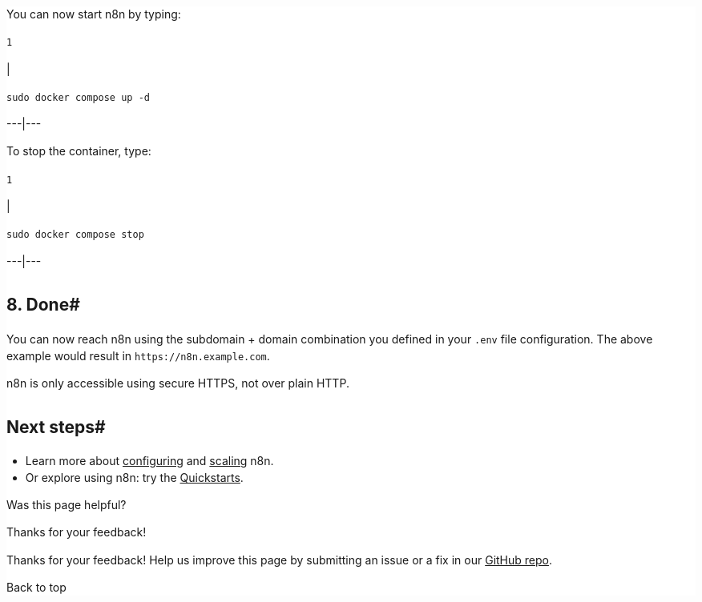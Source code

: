 You can now start n8n by typing:
    
    
    1

| 
    
    
    sudo docker compose up -d
      
  
---|---  
  
To stop the container, type:
    
    
    1

| 
    
    
    sudo docker compose stop
      
  
---|---  
  
## 8\. Done#

You can now reach n8n using the subdomain + domain combination you defined in your `.env` file configuration. The above example would result in `https://n8n.example.com`.

n8n is only accessible using secure HTTPS, not over plain HTTP.

## Next steps#

  * Learn more about [configuring](../../../configuration/environment-variables/) and [scaling](../../../scaling/overview/) n8n.
  * Or explore using n8n: try the [Quickstarts](../../../../try-it-out/).

Was this page helpful? 

Thanks for your feedback! 

Thanks for your feedback! Help us improve this page by submitting an issue or a fix in our [GitHub repo](https://github.com/n8n-io/n8n-docs). 

Back to top